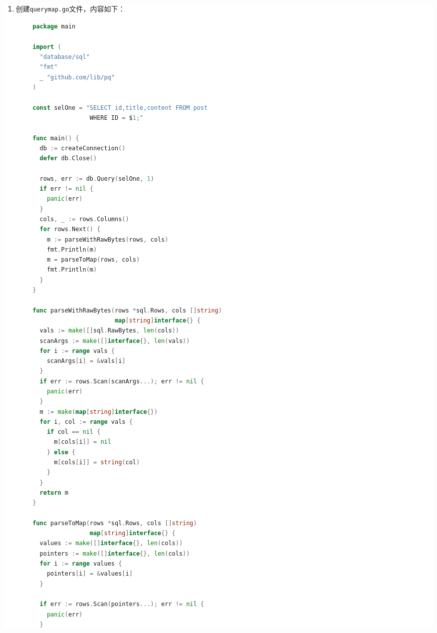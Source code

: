 1.  创建`querymap.go`文件，内容如下：

```go
        package main

        import (
          "database/sql"
          "fmt"
          _ "github.com/lib/pq"
        )

        const selOne = "SELECT id,title,content FROM post
                        WHERE ID = $1;"

        func main() {
          db := createConnection()
          defer db.Close()

          rows, err := db.Query(selOne, 1)
          if err != nil {
            panic(err)
          }
          cols, _ := rows.Columns()
          for rows.Next() {
            m := parseWithRawBytes(rows, cols)
            fmt.Println(m)
            m = parseToMap(rows, cols)
            fmt.Println(m)
          }
        }

        func parseWithRawBytes(rows *sql.Rows, cols []string)
                               map[string]interface{} {
          vals := make([]sql.RawBytes, len(cols))
          scanArgs := make([]interface{}, len(vals))
          for i := range vals {
            scanArgs[i] = &vals[i]
          }
          if err := rows.Scan(scanArgs...); err != nil {
            panic(err)
          }
          m := make(map[string]interface{})
          for i, col := range vals {
            if col == nil {
              m[cols[i]] = nil
            } else {
              m[cols[i]] = string(col)
            }
          }
          return m
        }

        func parseToMap(rows *sql.Rows, cols []string)
                        map[string]interface{} {
          values := make([]interface{}, len(cols))
          pointers := make([]interface{}, len(cols))
          for i := range values {
            pointers[i] = &values[i]
          }

          if err := rows.Scan(pointers...); err != nil {
            panic(err)
          }

```